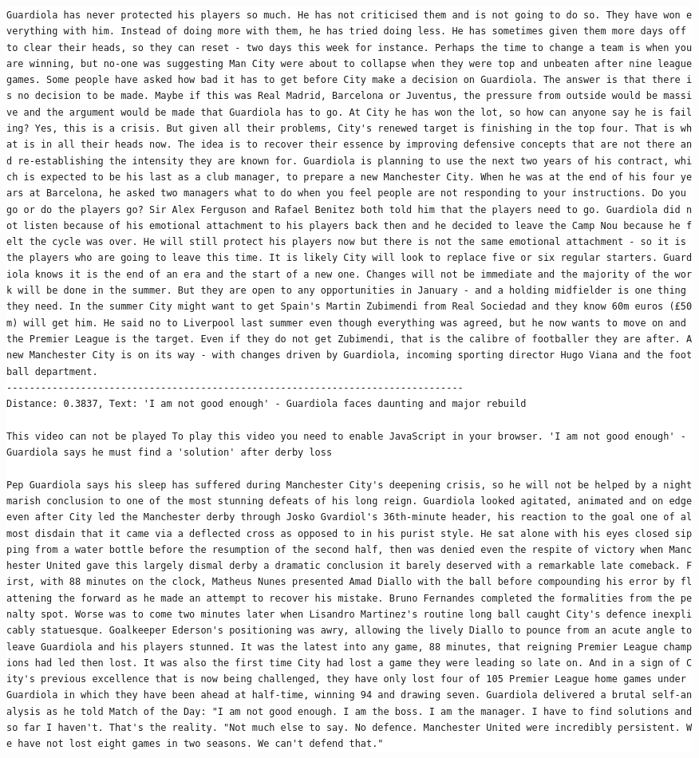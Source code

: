     Guardiola has never protected his players so much. He has not criticised them and is not going to do so. They have won everything with him. Instead of doing more with them, he has tried doing less. He has sometimes given them more days off to clear their heads, so they can reset - two days this week for instance. Perhaps the time to change a team is when you are winning, but no-one was suggesting Man City were about to collapse when they were top and unbeaten after nine league games. Some people have asked how bad it has to get before City make a decision on Guardiola. The answer is that there is no decision to be made. Maybe if this was Real Madrid, Barcelona or Juventus, the pressure from outside would be massive and the argument would be made that Guardiola has to go. At City he has won the lot, so how can anyone say he is failing? Yes, this is a crisis. But given all their problems, City's renewed target is finishing in the top four. That is what is in all their heads now. The idea is to recover their essence by improving defensive concepts that are not there and re-establishing the intensity they are known for. Guardiola is planning to use the next two years of his contract, which is expected to be his last as a club manager, to prepare a new Manchester City. When he was at the end of his four years at Barcelona, he asked two managers what to do when you feel people are not responding to your instructions. Do you go or do the players go? Sir Alex Ferguson and Rafael Benitez both told him that the players need to go. Guardiola did not listen because of his emotional attachment to his players back then and he decided to leave the Camp Nou because he felt the cycle was over. He will still protect his players now but there is not the same emotional attachment - so it is the players who are going to leave this time. It is likely City will look to replace five or six regular starters. Guardiola knows it is the end of an era and the start of a new one. Changes will not be immediate and the majority of the work will be done in the summer. But they are open to any opportunities in January - and a holding midfielder is one thing they need. In the summer City might want to get Spain's Martin Zubimendi from Real Sociedad and they know 60m euros (£50m) will get him. He said no to Liverpool last summer even though everything was agreed, but he now wants to move on and the Premier League is the target. Even if they do not get Zubimendi, that is the calibre of footballer they are after. A new Manchester City is on its way - with changes driven by Guardiola, incoming sporting director Hugo Viana and the football department.
    --------------------------------------------------------------------------------
    Distance: 0.3837, Text: 'I am not good enough' - Guardiola faces daunting and major rebuild
    
    This video can not be played To play this video you need to enable JavaScript in your browser. 'I am not good enough' - Guardiola says he must find a 'solution' after derby loss
    
    Pep Guardiola says his sleep has suffered during Manchester City's deepening crisis, so he will not be helped by a nightmarish conclusion to one of the most stunning defeats of his long reign. Guardiola looked agitated, animated and on edge even after City led the Manchester derby through Josko Gvardiol's 36th-minute header, his reaction to the goal one of almost disdain that it came via a deflected cross as opposed to in his purist style. He sat alone with his eyes closed sipping from a water bottle before the resumption of the second half, then was denied even the respite of victory when Manchester United gave this largely dismal derby a dramatic conclusion it barely deserved with a remarkable late comeback. First, with 88 minutes on the clock, Matheus Nunes presented Amad Diallo with the ball before compounding his error by flattening the forward as he made an attempt to recover his mistake. Bruno Fernandes completed the formalities from the penalty spot. Worse was to come two minutes later when Lisandro Martinez's routine long ball caught City's defence inexplicably statuesque. Goalkeeper Ederson's positioning was awry, allowing the lively Diallo to pounce from an acute angle to leave Guardiola and his players stunned. It was the latest into any game, 88 minutes, that reigning Premier League champions had led then lost. It was also the first time City had lost a game they were leading so late on. And in a sign of City's previous excellence that is now being challenged, they have only lost four of 105 Premier League home games under Guardiola in which they have been ahead at half-time, winning 94 and drawing seven. Guardiola delivered a brutal self-analysis as he told Match of the Day: "I am not good enough. I am the boss. I am the manager. I have to find solutions and so far I haven't. That's the reality. "Not much else to say. No defence. Manchester United were incredibly persistent. We have not lost eight games in two seasons. We can't defend that."
    